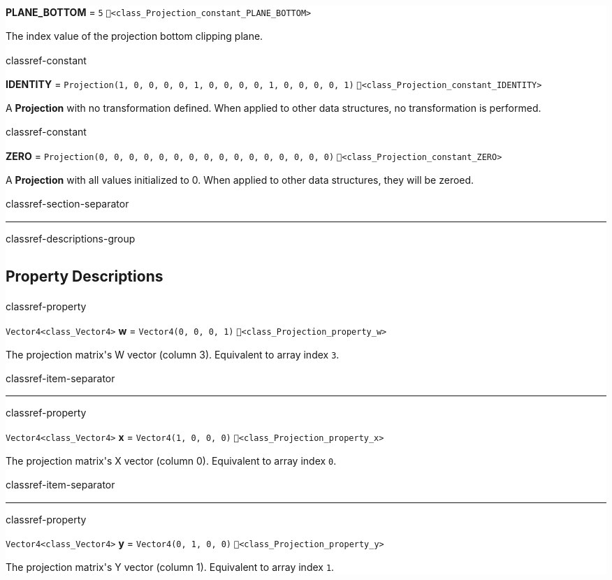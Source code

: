 **PLANE\_BOTTOM** = `5` `🔗<class_Projection_constant_PLANE_BOTTOM>`

The index value of the projection bottom clipping plane.

classref-constant

**IDENTITY** =
`Projection(1, 0, 0, 0, 0, 1, 0, 0, 0, 0, 1, 0, 0, 0, 0, 1)`
`🔗<class_Projection_constant_IDENTITY>`

A **Projection** with no transformation defined. When applied to other
data structures, no transformation is performed.

classref-constant

**ZERO** = `Projection(0, 0, 0, 0, 0, 0, 0, 0, 0, 0, 0, 0, 0, 0, 0, 0)`
`🔗<class_Projection_constant_ZERO>`

A **Projection** with all values initialized to 0. When applied to other
data structures, they will be zeroed.

classref-section-separator

------------------------------------------------------------------------

classref-descriptions-group

## Property Descriptions

classref-property

`Vector4<class_Vector4>` **w** = `Vector4(0, 0, 0, 1)`
`🔗<class_Projection_property_w>`

The projection matrix's W vector (column 3). Equivalent to array index
`3`.

classref-item-separator

------------------------------------------------------------------------

classref-property

`Vector4<class_Vector4>` **x** = `Vector4(1, 0, 0, 0)`
`🔗<class_Projection_property_x>`

The projection matrix's X vector (column 0). Equivalent to array index
`0`.

classref-item-separator

------------------------------------------------------------------------

classref-property

`Vector4<class_Vector4>` **y** = `Vector4(0, 1, 0, 0)`
`🔗<class_Projection_property_y>`

The projection matrix's Y vector (column 1). Equivalent to array index
`1`.
